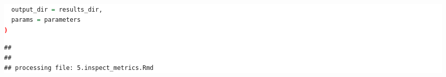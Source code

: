 ```r
  output_dir = results_dir,
  params = parameters
)
```

    ##
    ##
    ## processing file: 5.inspect_metrics.Rmd
